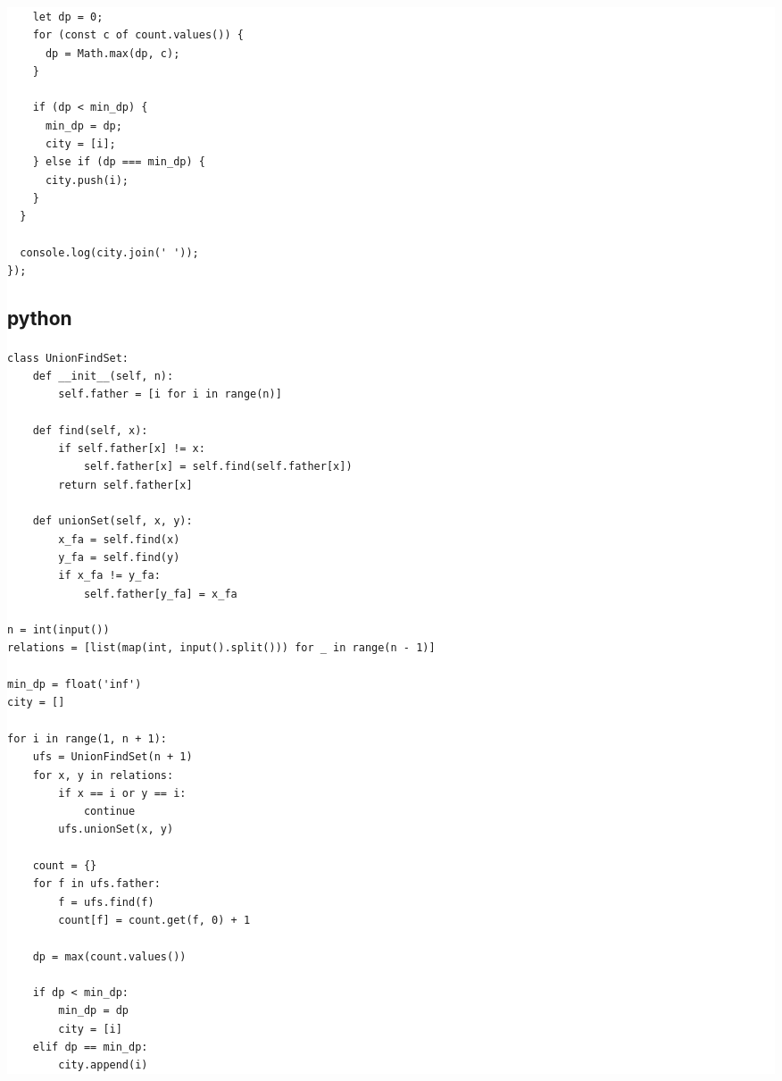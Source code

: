         let dp = 0;
        for (const c of count.values()) {
          dp = Math.max(dp, c);
        }
    
        if (dp < min_dp) {
          min_dp = dp;
          city = [i];
        } else if (dp === min_dp) {
          city.push(i);
        }
      }
    
      console.log(city.join(' '));
    });
    

## python

    
    
    class UnionFindSet:
        def __init__(self, n):
            self.father = [i for i in range(n)]
    
        def find(self, x):
            if self.father[x] != x:
                self.father[x] = self.find(self.father[x])
            return self.father[x]
    
        def unionSet(self, x, y):
            x_fa = self.find(x)
            y_fa = self.find(y)
            if x_fa != y_fa:
                self.father[y_fa] = x_fa
    
    n = int(input())
    relations = [list(map(int, input().split())) for _ in range(n - 1)]
    
    min_dp = float('inf')
    city = []
    
    for i in range(1, n + 1):
        ufs = UnionFindSet(n + 1)
        for x, y in relations:
            if x == i or y == i:
                continue
            ufs.unionSet(x, y)
    
        count = {}
        for f in ufs.father:
            f = ufs.find(f)
            count[f] = count.get(f, 0) + 1
    
        dp = max(count.values())
    
        if dp < min_dp:
            min_dp = dp
            city = [i]
        elif dp == min_dp:
            city.append(i)
    